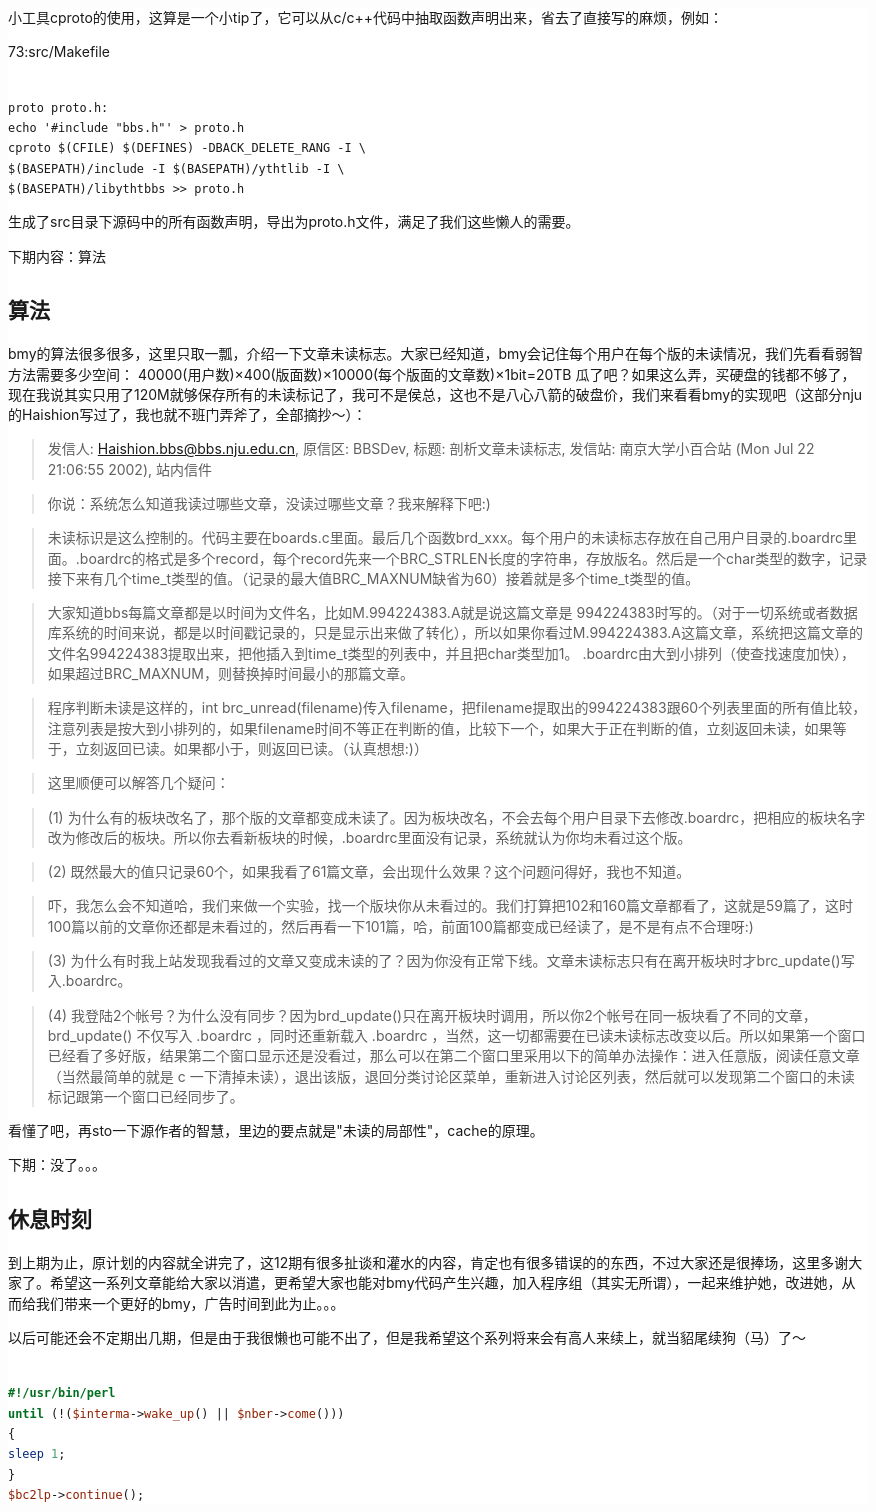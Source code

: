 小工具cproto的使用，这算是一个小tip了，它可以从c/c++代码中抽取函数声明出来，省去了直接写的麻烦，例如：

73:src/Makefile
```

proto proto.h:
echo '#include "bbs.h"' > proto.h
cproto $(CFILE) $(DEFINES) -DBACK_DELETE_RANG -I \
$(BASEPATH)/include -I $(BASEPATH)/ythtlib -I \
$(BASEPATH)/libythtbbs >> proto.h
```

生成了src目录下源码中的所有函数声明，导出为proto.h文件，满足了我们这些懒人的需要。

下期内容：算法

## 算法 ##
bmy的算法很多很多，这里只取一瓢，介绍一下文章未读标志。大家已经知道，bmy会记住每个用户在每个版的未读情况，我们先看看弱智方法需要多少空间： 40000(用户数)×400(版面数)×10000(每个版面的文章数)×1bit=20TB 瓜了吧？如果这么弄，买硬盘的钱都不够了，现在我说其实只用了120M就够保存所有的未读标记了，我可不是侯总，这也不是八心八箭的破盘价，我们来看看bmy的实现吧（这部分nju的Haishion写过了，我也就不班门弄斧了，全部摘抄～）：

> 发信人: Haishion.bbs@bbs.nju.edu.cn, 原信区: BBSDev, 标题: 剖析文章未读标志, 发信站: 南京大学小百合站 (Mon Jul 22 21:06:55 2002), 站内信件

> 你说：系统怎么知道我读过哪些文章，没读过哪些文章？我来解释下吧:)

> 未读标识是这么控制的。代码主要在boards.c里面。最后几个函数brd\_xxx。每个用户的未读标志存放在自己用户目录的.boardrc里面。.boardrc的格式是多个record，每个record先来一个BRC\_STRLEN长度的字符串，存放版名。然后是一个char类型的数字，记录接下来有几个time\_t类型的值。（记录的最大值BRC\_MAXNUM缺省为60）接着就是多个time\_t类型的值。

> 大家知道bbs每篇文章都是以时间为文件名，比如M.994224383.A就是说这篇文章是 994224383时写的。（对于一切系统或者数据库系统的时间来说，都是以时间戳记录的，只是显示出来做了转化），所以如果你看过M.994224383.A这篇文章，系统把这篇文章的文件名994224383提取出来，把他插入到time\_t类型的列表中，并且把char类型加1。 .boardrc由大到小排列（使查找速度加快），如果超过BRC\_MAXNUM，则替换掉时间最小的那篇文章。

> 程序判断未读是这样的，int brc\_unread(filename)传入filename，把filename提取出的994224383跟60个列表里面的所有值比较，注意列表是按大到小排列的，如果filename时间不等正在判断的值，比较下一个，如果大于正在判断的值，立刻返回未读，如果等于，立刻返回已读。如果都小于，则返回已读。（认真想想:)）

> 这里顺便可以解答几个疑问：

> (1) 为什么有的板块改名了，那个版的文章都变成未读了。因为板块改名，不会去每个用户目录下去修改.boardrc，把相应的板块名字改为修改后的板块。所以你去看新板块的时候，.boardrc里面没有记录，系统就认为你均未看过这个版。

> (2) 既然最大的值只记录60个，如果我看了61篇文章，会出现什么效果？这个问题问得好，我也不知道。

> 吓，我怎么会不知道哈，我们来做一个实验，找一个版块你从未看过的。我们打算把102和160篇文章都看了，这就是59篇了，这时100篇以前的文章你还都是未看过的，然后再看一下101篇，哈，前面100篇都变成已经读了，是不是有点不合理呀:)

> (3) 为什么有时我上站发现我看过的文章又变成未读的了？因为你没有正常下线。文章未读标志只有在离开板块时才brc\_update()写入.boardrc。

> (4) 我登陆2个帐号？为什么没有同步？因为brd\_update()只在离开板块时调用，所以你2个帐号在同一板块看了不同的文章， brd\_update() 不仅写入 .boardrc ，同时还重新载入 .boardrc ，当然，这一切都需要在已读未读标志改变以后。所以如果第一个窗口已经看了多好版，结果第二个窗口显示还是没看过，那么可以在第二个窗口里采用以下的简单办法操作：进入任意版，阅读任意文章（当然最简单的就是 c 一下清掉未读），退出该版，退回分类讨论区菜单，重新进入讨论区列表，然后就可以发现第二个窗口的未读标记跟第一个窗口已经同步了。

看懂了吧，再sto一下源作者的智慧，里边的要点就是"未读的局部性"，cache的原理。

下期：没了。。。

## 休息时刻 ##
到上期为止，原计划的内容就全讲完了，这12期有很多扯谈和灌水的内容，肯定也有很多错误的的东西，不过大家还是很捧场，这里多谢大家了。希望这一系列文章能给大家以消遣，更希望大家也能对bmy代码产生兴趣，加入程序组（其实无所谓），一起来维护她，改进她，从而给我们带来一个更好的bmy，广告时间到此为止。。。

以后可能还会不定期出几期，但是由于我很懒也可能不出了，但是我希望这个系列将来会有高人来续上，就当貂尾续狗（马）了～

```perl

#!/usr/bin/perl
until (!($interma->wake_up() || $nber->come()))
{
sleep 1;
}
$bc2lp->continue();
```